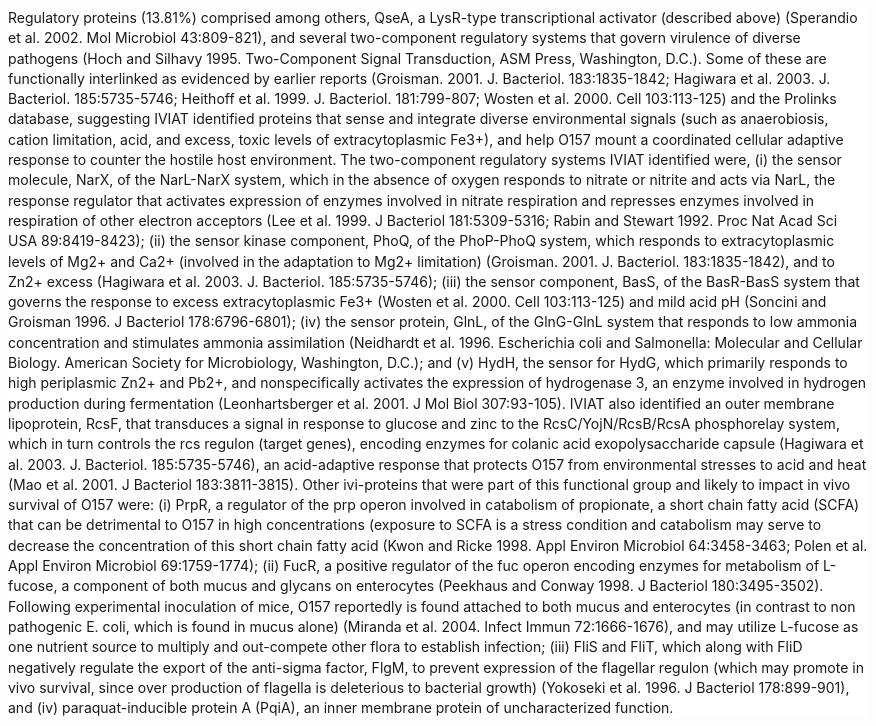 Regulatory proteins (13.81%) comprised among others, QseA, a LysR-type transcriptional activator (described above) (Sperandio et al. 2002. Mol Microbiol 43:809-821), and several two-component regulatory systems that govern virulence of diverse pathogens (Hoch and Silhavy 1995. Two-Component Signal Transduction, ASM Press, Washington, D.C.). Some of these are functionally interlinked as evidenced by earlier reports (Groisman. 2001. J. Bacteriol. 183:1835-1842; Hagiwara et al. 2003. J. Bacteriol. 185:5735-5746; Heithoff et al. 1999. J. Bacteriol. 181:799-807; Wosten et al. 2000. Cell 103:113-125) and the Prolinks database, suggesting IVIAT identified proteins that sense and integrate diverse environmental signals (such as anaerobiosis, cation limitation, acid, and excess, toxic levels of extracytoplasmic Fe3+), and help O157 mount a coordinated cellular adaptive response to counter the hostile host environment. The two-component regulatory systems IVIAT identified were, (i) the sensor molecule, NarX, of the NarL-NarX system, which in the absence of oxygen responds to nitrate or nitrite and acts via NarL, the response regulator that activates expression of enzymes involved in nitrate respiration and represses enzymes involved in respiration of other electron acceptors (Lee et al. 1999. J Bacteriol 181:5309-5316; Rabin and Stewart 1992. Proc Nat Acad Sci USA 89:8419-8423); (ii) the sensor kinase component, PhoQ, of the PhoP-PhoQ system, which responds to extracytoplasmic levels of Mg2+ and Ca2+ (involved in the adaptation to Mg2+ limitation) (Groisman. 2001. J. Bacteriol. 183:1835-1842), and to Zn2+ excess (Hagiwara et al. 2003. J. Bacteriol. 185:5735-5746); (iii) the sensor component, BasS, of the BasR-BasS system that governs the response to excess extracytoplasmic Fe3+ (Wosten et al. 2000. Cell 103:113-125) and mild acid pH (Soncini and Groisman 1996. J Bacteriol 178:6796-6801); (iv) the sensor protein, GlnL, of the GlnG-GlnL system that responds to low ammonia concentration and stimulates ammonia assimilation (Neidhardt et al. 1996. Escherichia coli and Salmonella: Molecular and Cellular Biology. American Society for Microbiology, Washington, D.C.); and (v) HydH, the sensor for HydG, which primarily responds to high periplasmic Zn2+ and Pb2+, and nonspecifically activates the expression of hydrogenase 3, an enzyme involved in hydrogen production during fermentation (Leonhartsberger et al. 2001. J Mol Biol 307:93-105). IVIAT also identified an outer membrane lipoprotein, RcsF, that transduces a signal in response to glucose and zinc to the RcsC/YojN/RcsB/RcsA phosphorelay system, which in turn controls the rcs regulon (target genes), encoding enzymes for colanic acid exopolysaccharide capsule (Hagiwara et al. 2003. J. Bacteriol. 185:5735-5746), an acid-adaptive response that protects O157 from environmental stresses to acid and heat (Mao et al. 2001. J Bacteriol 183:3811-3815). Other ivi-proteins that were part of this functional group and likely to impact in vivo survival of O157 were: (i) PrpR, a regulator of the prp operon involved in catabolism of propionate, a short chain fatty acid (SCFA) that can be detrimental to O157 in high concentrations (exposure to SCFA is a stress condition and catabolism may serve to decrease the concentration of this short chain fatty acid (Kwon and Ricke 1998. Appl Environ Microbiol 64:3458-3463; Polen et al. Appl Environ Microbiol 69:1759-1774); (ii) FucR, a positive regulator of the fuc operon encoding enzymes for metabolism of L-fucose, a component of both mucus and glycans on enterocytes (Peekhaus and Conway 1998. J Bacteriol 180:3495-3502). Following experimental inoculation of mice, O157 reportedly is found attached to both mucus and enterocytes (in contrast to non pathogenic E. coli, which is found in mucus alone) (Miranda et al. 2004. Infect Immun 72:1666-1676), and may utilize L-fucose as one nutrient source to multiply and out-compete other flora to establish infection; (iii) FliS and FliT, which along with FliD negatively regulate the export of the anti-sigma factor, FlgM, to prevent expression of the flagellar regulon (which may promote in vivo survival, since over production of flagella is deleterious to bacterial growth) (Yokoseki et al. 1996. J Bacteriol 178:899-901), and (iv) paraquat-inducible protein A (PqiA), an inner membrane protein of uncharacterized function.
